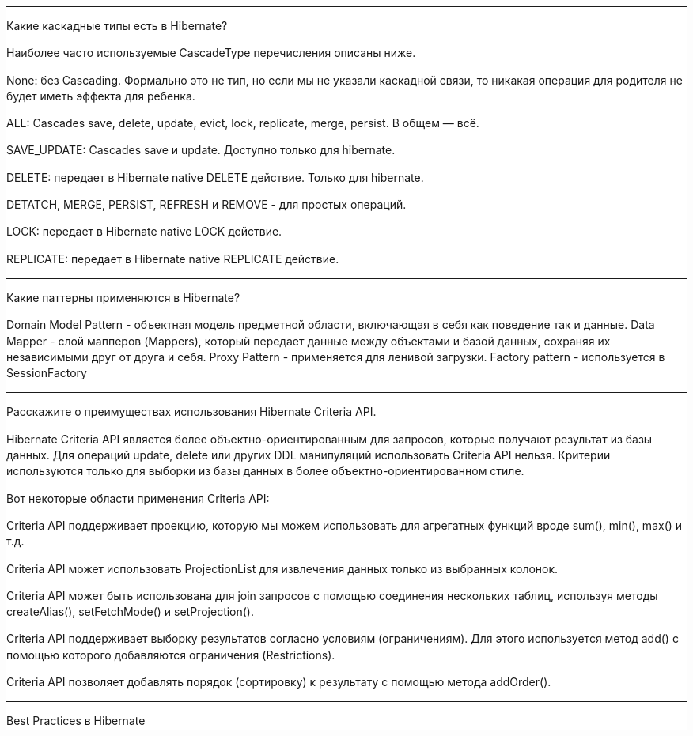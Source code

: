 
--------------------------------------------------------------------------------------------------------------------

Какие каскадные типы есть в Hibernate?

Наиболее часто используемые CascadeType перечисления описаны ниже.

None: без Cascading. Формально это не тип, но если мы не указали каскадной связи, то никакая операция для родителя не будет иметь эффекта для ребенка.

ALL: Cascades save, delete, update, evict, lock, replicate, merge, persist. В общем — всё.

SAVE_UPDATE: Cascades save и update. Доступно только для hibernate.

DELETE: передает в Hibernate native DELETE действие. Только для hibernate.

DETATCH, MERGE, PERSIST, REFRESH и REMOVE - для простых операций.

LOCK: передает в Hibernate native LOCK действие.

REPLICATE: передает в Hibernate native REPLICATE действие.


--------------------------------------------------------------------------------------------------------------------

Какие паттерны применяются в Hibernate?

Domain Model Pattern - объектная модель предметной области, включающая в себя как поведение так и данные.
Data Mapper - слой мапперов (Mappers), который передает данные между объектами и базой данных, сохраняя их независимыми друг от друга и себя.
Proxy Pattern - применяется для ленивой загрузки.
Factory pattern - используется в SessionFactory

--------------------------------------------------------------------------------------------------------------------

Расскажите о преимуществах использования Hibernate Criteria API.

Hibernate Criteria API является более объектно-ориентированным для запросов, которые получают результат из базы данных. Для операций update, delete или других DDL манипуляций использовать Criteria API нельзя. Критерии используются только для выборки из базы данных в более объектно-ориентированном стиле.

Вот некоторые области применения Criteria API:

Criteria API поддерживает проекцию, которую мы можем использовать для агрегатных функций вроде sum(), min(), max() и т.д.

Criteria API может использовать ProjectionList для извлечения данных только из выбранных колонок.

Criteria API может быть использована для join запросов с помощью соединения нескольких таблиц, используя методы createAlias(), setFetchMode() и setProjection().

Criteria API поддерживает выборку результатов согласно условиям (ограничениям). Для этого используется метод add() с помощью которого добавляются ограничения (Restrictions).

Criteria API позволяет добавлять порядок (сортировку) к результату с помощью метода addOrder().


--------------------------------------------------------------------------------------------------------------------

Best Practices в Hibernate
